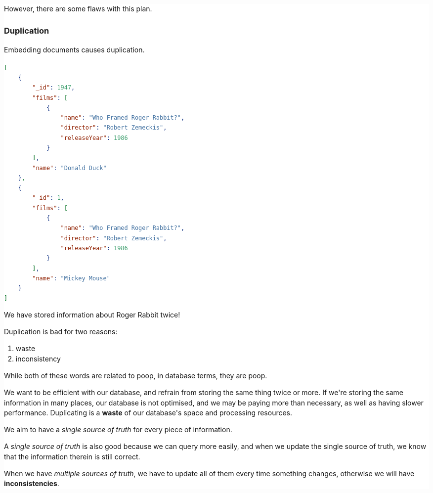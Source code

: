 However, there are some flaws with this plan.

### Duplication

Embedding documents causes duplication.

```json
[
	{
		"_id": 1947,
		"films": [
			{
				"name": "Who Framed Roger Rabbit?",
				"director": "Robert Zemeckis",
				"releaseYear": 1986
			}
		],
		"name": "Donald Duck"
	},
	{
		"_id": 1,
		"films": [
			{
				"name": "Who Framed Roger Rabbit?",
				"director": "Robert Zemeckis",
				"releaseYear": 1986
			}
		],
		"name": "Mickey Mouse"
	}
]
```

We have stored information about Roger Rabbit twice!

Duplication is bad for two reasons:

1. waste
2. inconsistency

While both of these words are related to poop, in database terms, they are poop.

We want to be efficient with our database, and refrain from storing the same thing twice or more.
If we're storing the same information in many places, our database is not optimised,
and we may be paying more than necessary, as well as having slower performance.
Duplicating is a **waste** of our database's space and processing resources.

We aim to have a _single source of truth_ for every piece of information.

A _single source of truth_ is also good because we can query more easily,
and when we update the single source of truth,
we know that the information therein is still correct.

When we have _multiple sources of truth_, we have to update all of them every time something changes,
otherwise we will have **inconsistencies**.
